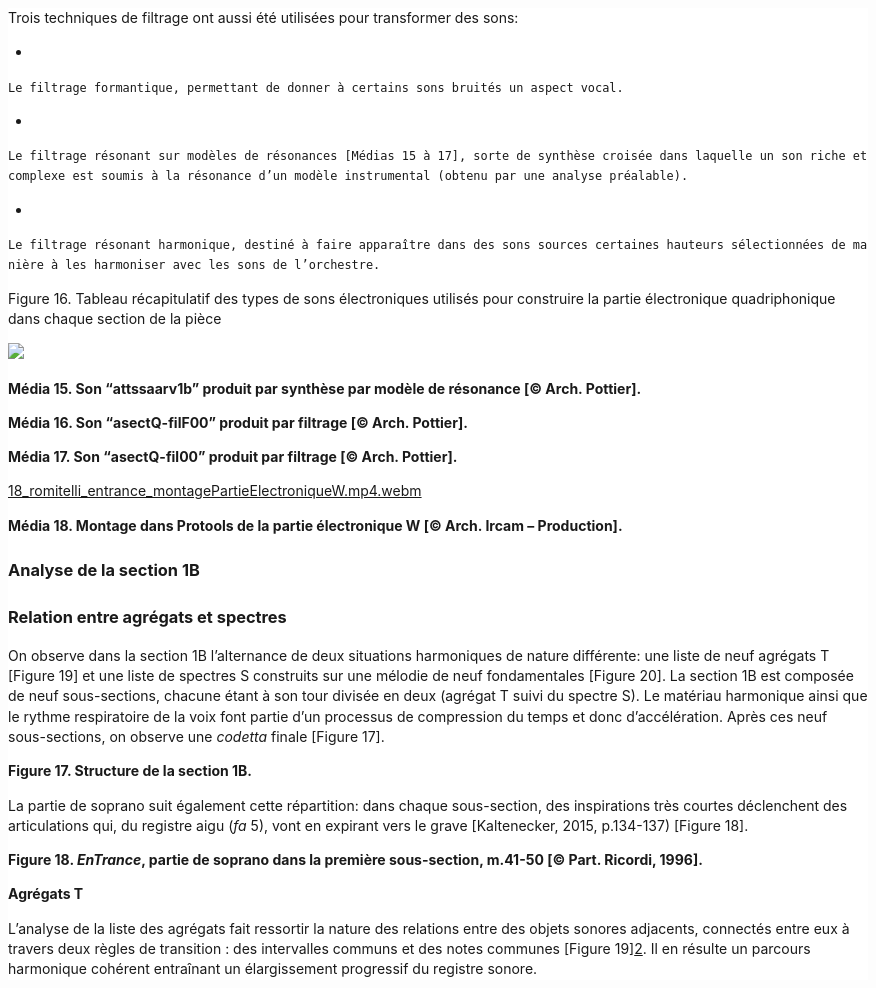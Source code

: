 Trois techniques de filtrage ont aussi été utilisées pour transformer des sons:

- 
    
    Le filtrage formantique, permettant de donner à certains sons bruités un aspect vocal.
    
- 
    
    Le filtrage résonant sur modèles de résonances [Médias 15 à 17], sorte de synthèse croisée dans laquelle un son riche et complexe est soumis à la résonance d’un modèle instrumental (obtenu par une analyse préalable).
    
- 
    
    Le filtrage résonant harmonique, destiné à faire apparaître dans des sons sources certaines hauteurs sélectionnées de manière à les harmoniser avec les sons de l’orchestre.
    

Figure 16. Tableau récapitulatif des types de sons électroniques utilisés pour construire la partie électronique quadriphonique dans chaque section de la pièce

![](16a_Romitelli_EnTrance_16a.jpg)

**Média 15. Son “attssaarv1b” produit par synthèse par modèle de résonance [© Arch. Pottier].**

**Média 16. Son “asectQ-filF00” produit par filtrage [© Arch. Pottier].**

**Média 17. Son “asectQ-fil00” produit par filtrage [© Arch. Pottier].**

[18_romitelli_entrance_montagePartieElectroniqueW.mp4.webm](http://medias.ircam.fr/stream/int/video/files/2019/09/02/18_romitelli_entrance_montagePartieElectroniqueW.mp4.webm)

**Média 18. Montage dans Protools de la partie électronique W [© Arch. Ircam – Production].**

### Analyse de la section 1B

### Relation entre agrégats et spectres

On observe dans la section 1B l’alternance de deux situations harmoniques de nature différente: une liste de neuf agrégats T [Figure 19] et une liste de spectres S construits sur une mélodie de neuf fondamentales [Figure 20]. La section 1B est composée de neuf sous-sections, chacune étant à son tour divisée en deux (agrégat T suivi du spectre S). Le matériau harmonique ainsi que le rythme respiratoire de la voix font partie d’un processus de compression du temps et donc d’accélération. Après ces neuf sous-sections, on observe une *codetta* finale [Figure 17].

**Figure 17. Structure de la section 1B.**

La partie de soprano suit également cette répartition: dans chaque sous-section, des inspirations très courtes déclenchent des articulations qui, du registre aigu (*fa* 5), vont en expirant vers le grave [Kaltenecker, 2015, p.134-137) [Figure 18].

**Figure 18. *EnTrance*, partie de soprano dans la première sous-section, m.41-50 [© Part. Ricordi, 1996].**

**Agrégats T**

L’analyse de la liste des agrégats fait ressortir la nature des relations entre des objets sonores adjacents, connectés entre eux à travers deux règles de transition : des intervalles communs et des notes communes [Figure 19][2](http://brahms.ircam.fr/analyses/EnTrance/?fbclid=IwAR2NbPGiYF56Gc2Je_cX-wL3TNfalF_WvSMn5JGNYFcF6OmzGzVxYQKM4v0). Il en résulte un parcours harmonique cohérent entraînant un élargissement progressif du registre sonore.
